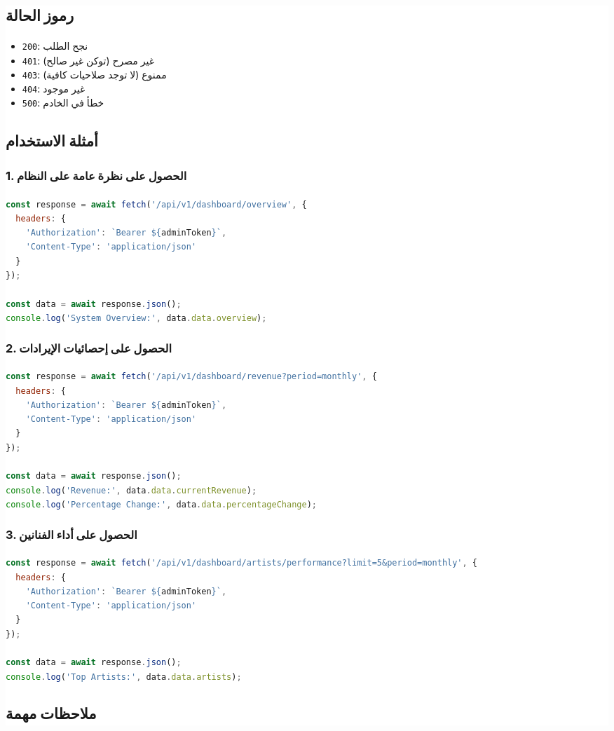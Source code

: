 ## رموز الحالة

- `200`: نجح الطلب
- `401`: غير مصرح (توكن غير صالح)
- `403`: ممنوع (لا توجد صلاحيات كافية)
- `404`: غير موجود
- `500`: خطأ في الخادم

## أمثلة الاستخدام

### 1. الحصول على نظرة عامة على النظام
```javascript
const response = await fetch('/api/v1/dashboard/overview', {
  headers: {
    'Authorization': `Bearer ${adminToken}`,
    'Content-Type': 'application/json'
  }
});

const data = await response.json();
console.log('System Overview:', data.data.overview);
```

### 2. الحصول على إحصائيات الإيرادات
```javascript
const response = await fetch('/api/v1/dashboard/revenue?period=monthly', {
  headers: {
    'Authorization': `Bearer ${adminToken}`,
    'Content-Type': 'application/json'
  }
});

const data = await response.json();
console.log('Revenue:', data.data.currentRevenue);
console.log('Percentage Change:', data.data.percentageChange);
```

### 3. الحصول على أداء الفنانين
```javascript
const response = await fetch('/api/v1/dashboard/artists/performance?limit=5&period=monthly', {
  headers: {
    'Authorization': `Bearer ${adminToken}`,
    'Content-Type': 'application/json'
  }
});

const data = await response.json();
console.log('Top Artists:', data.data.artists);
```

## ملاحظات مهمة
